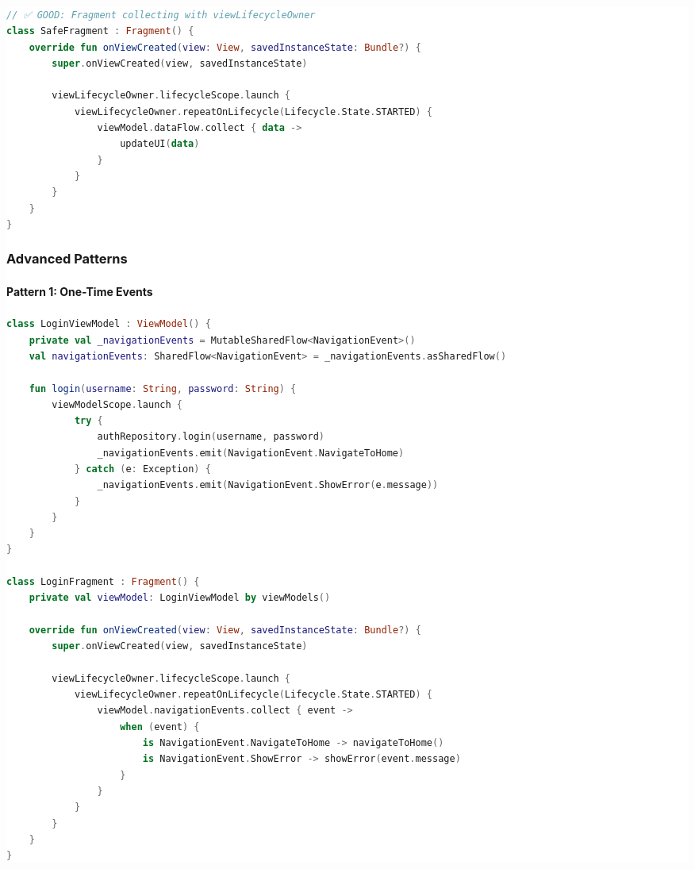 ```kotlin
// ✅ GOOD: Fragment collecting with viewLifecycleOwner
class SafeFragment : Fragment() {
    override fun onViewCreated(view: View, savedInstanceState: Bundle?) {
        super.onViewCreated(view, savedInstanceState)

        viewLifecycleOwner.lifecycleScope.launch {
            viewLifecycleOwner.repeatOnLifecycle(Lifecycle.State.STARTED) {
                viewModel.dataFlow.collect { data ->
                    updateUI(data)
                }
            }
        }
    }
}
```

### Advanced Patterns

#### Pattern 1: One-Time Events

```kotlin
class LoginViewModel : ViewModel() {
    private val _navigationEvents = MutableSharedFlow<NavigationEvent>()
    val navigationEvents: SharedFlow<NavigationEvent> = _navigationEvents.asSharedFlow()

    fun login(username: String, password: String) {
        viewModelScope.launch {
            try {
                authRepository.login(username, password)
                _navigationEvents.emit(NavigationEvent.NavigateToHome)
            } catch (e: Exception) {
                _navigationEvents.emit(NavigationEvent.ShowError(e.message))
            }
        }
    }
}

class LoginFragment : Fragment() {
    private val viewModel: LoginViewModel by viewModels()

    override fun onViewCreated(view: View, savedInstanceState: Bundle?) {
        super.onViewCreated(view, savedInstanceState)

        viewLifecycleOwner.lifecycleScope.launch {
            viewLifecycleOwner.repeatOnLifecycle(Lifecycle.State.STARTED) {
                viewModel.navigationEvents.collect { event ->
                    when (event) {
                        is NavigationEvent.NavigateToHome -> navigateToHome()
                        is NavigationEvent.ShowError -> showError(event.message)
                    }
                }
            }
        }
    }
}
```
